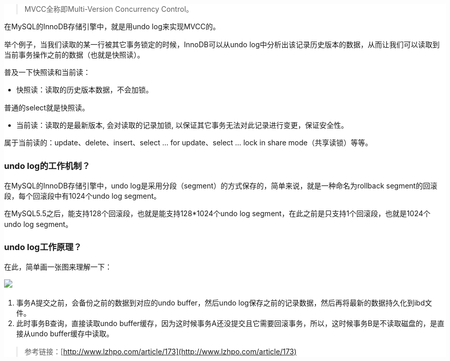 > MVCC全称即Multi-Version Concurrency Control。

在MySQL的InnoDB存储引擎中，就是用undo log来实现MVCC的。

举个例子，当我们读取的某一行被其它事务锁定的时候，InnoDB可以从undo log中分析出该记录历史版本的数据，从而让我们可以读取到当前事务操作之前的数据（也就是快照读）。

普及一下快照读和当前读：

*   快照读：读取的历史版本数据，不会加锁。

普通的select就是快照读。
*   当前读：读取的是最新版本, 会对读取的记录加锁, 以保证其它事务无法对此记录进行变更，保证安全性。

属于当前读的：update、delete、insert、select … for update、select … lock in share mode（共享读锁）等等。

### undo log的工作机制？

在MySQL的InnoDB存储引擎中，undo log是采用分段（segment）的方式保存的，简单来说，就是一种命名为rollback segment的回滚段，每个回滚段中有1024个undo log segment。

在MySQL5.5之后，能支持128个回滚段，也就是能支持128\*1024个undo log segment，在此之前是只支持1个回滚段，也就是1024个undo log segment。

### undo log工作原理？

在此，简单画一张图来理解一下：

![](https://cdn.tobebetterjavaer.com/tobebetterjavaer/images/nice-article/other-shenrlxmysqlzdbinlogredologundologkdlqdcxy-d20d0db9-54cf-4258-9e3f-56811e52fa5b.png)

1.  事务A提交之前，会备份之前的数据到对应的undo buffer，然后undo log保存之前的记录数据，然后再将最新的数据持久化到ibd文件。
2.  此时事务B查询，直接读取undo buffer缓存，因为这时候事务A还没提交且它需要回滚事务，所以，这时候事务B是不读取磁盘的，是直接从undo buffer缓存中读取。


>参考链接：[http://www.lzhpo.com/article/173](http://www.lzhpo.com/article/173)

